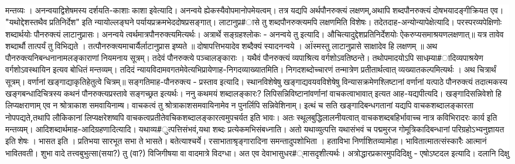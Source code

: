 मन्तव्यः । अनन्वयाद्विशेषमस्य दर्शयति-काशाः काशा इवेत्यादि। अनन्वये ह्येकस्यैवोपमानोपमेयत्वम्। तत्र यद्यपि अर्थपौनरुक्त्यं लक्षणम्,अथापि शब्दपौनरुक्त्यं दोषभयादङ्गीक्रियत एव। "यथोद्देशस्तथैव प्रतिनिर्देश" इति न्यायोल्लङ्घने पर्यायप्रक्रमभेददोषप्रसङ्गात्। लाटानुप्र#ासे तु शब्दपौनरुक्त्यमपि लक्षणमिति विशेषः। तदेतदाह-अन्योन्यापेक्षेत्यादि। परस्परव्यपेक्षिणोः शब्दार्थयोः पौनरुक्त्यं लाटानुप्रासः। अनन्वये त्वर्थमात्रपौनरुक्त्यमित्यर्थः। अत्रार्थे सङ्ग्रहश्लोकः - अनन्वये तु इत्यादि। औचित्यादुद्देशप्रतिनिर्देशयोः ऐकरुप्यसमाश्रयणलक्षणात्॥ यत्र तावेव शब्दार्थौ तात्पर्यं तु विभिद्यते । तत्पौनरुक्त्यमाचार्यैर्लाटानुप्रास इष्यते ॥ दोषापत्तिभयादेव शब्दैक्यं स्यादनन्वये । अÏस्मस्तु लाटानुप्रासे साक्षादेव हि लक्षणम् ॥ अथ पौनरुक्त्यनिबन्धनानामलङ्काराणां नियमनाय सूत्रम्। तदेवं पौनरुक्त्ये पञ्चालङ्काराः । यथैवं पौनरुक्त्यं व्यपाश्रित्य वर्गशोऽवतिष्ठन्ते। तथोपमादयोऽपि साधम्र्या#ादिव्यपाश्रयेण वर्गशोऽवस्थायिन इत्यव बोधितं मन्तव्यम्। तदिदं न्यायविदामवगतमेवेत्यभिप्रायेणाह-निगदव्याख्यातमिति। निगदशब्दोच्चारणं तन्मात्रेण प्रतीतार्थत्वात् व्यख्यातकल्पमित्यर्थः । अथ चित्रार्थं सूत्रम्। वर्णानां खङ्गाद्याकृतिहेतुत्वे चित्रम्॥ सङ्गतिमाह-पौनरुक्त्य - प्रस्ताव इत्यादि। स्थानविशेषेषु खङ्गाद्यवयवविशेषेषु विन्यासक्रमेणश्लिष्टानां वर्णानां यत्पाठे पौनरुक्त्यं तदात्मकस्य खङ्गबन्धादिचित्रस्य कथनं पौनरुक्त्यप्रस्तावे सङ्गच्छ्रत इत्यर्थः। ननु कथमयं शब्दालङ्कारः? लिपिसन्निविष्टानांवर्णानां वाचकत्वाभावात् इत्यत आह-यद्यपीत्यदि। खङ्गादिसन्निवेशो हि लिप्यक्षराणाम् एव न श्रोत्राकाश समवायिनाम्ष। वाचकत्वं तु श्रोत्राकाशसमवायिनामेव न पुनर्लिपि सन्निवेशिनाम्। इत्थं च सति खङ्गादिबन्धगतानां यद्यपि वाचकशब्दालङ्कारता नोपपद्यते,तथापि लौकिकानां लिप्यक्षरेशष्वपि वाचकत्वप्रतीतेवचिकशब्दालङ्कारत्वमुपचर्यत इति भावः। अतः स्थूलबुद्धिलालनीयत्वात् वाचकशब्दबहिर्भावाच्च नात्र कविभिरादरः कार्य इति मन्तव्यम्। आदिशब्दार्थमाह-आदिग्रहणादित्यादि। यथाव्य#ुत्पत्तिसंभवं,यथा शब्दः प्रत्येकमभिसंबध्नाति। अतो यथाव्युत्पत्ति यथासंभवं च पद्ममुरज गोमूत्रिकादिबन्धानां परिग्रहोऽभ्यनुज्ञायत इति शेषः । भासत इति । प्रतिभया सारभूत सभा ते भासते। बतेत्याश्चर्ये। रसाभाताश्रृङ्गारादिना समन्तादुपशोभिता । हताविभा निर्णाशितव्यामोहा। भावितात्मातत्संस्कारैः आत्मानं भावितवती। शुभा वादे तत्त्वबुभुत्सा(सया?) तु (वा?) विजिगीषया वा वादमात्रे विदग्धा। अत एव देवाभासुधर#्मासदृशीत्यर्थः। अत्रोद्धारप्रकारमुपदिदिक्षु - एषोऽष्टदल इत्यादि। दलानि दिक्षु 